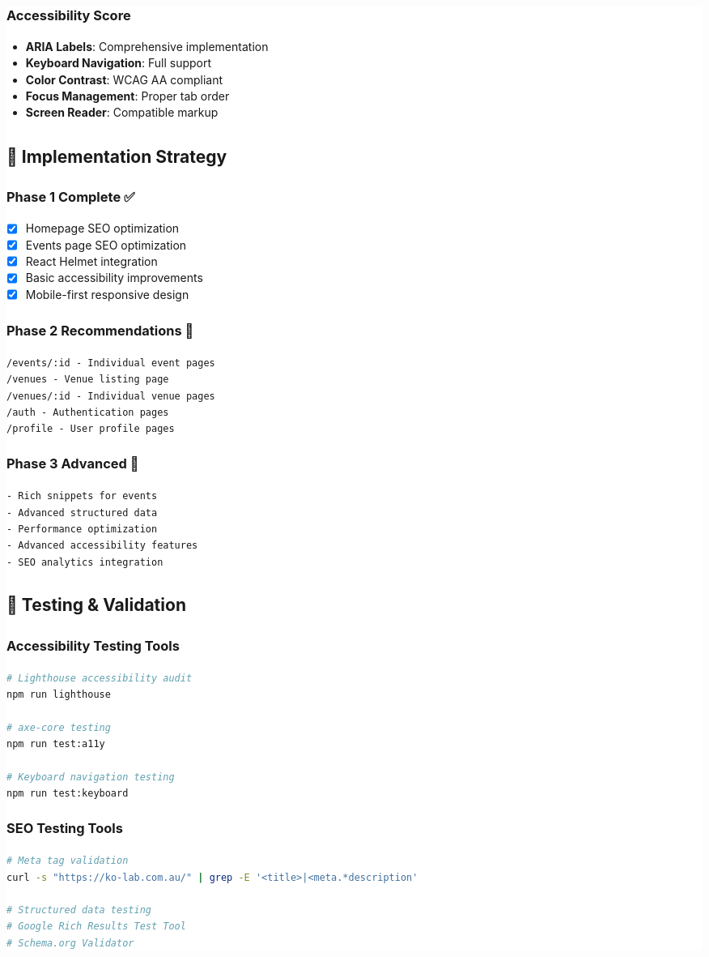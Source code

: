### **Accessibility Score**
- **ARIA Labels**: Comprehensive implementation
- **Keyboard Navigation**: Full support
- **Color Contrast**: WCAG AA compliant
- **Focus Management**: Proper tab order
- **Screen Reader**: Compatible markup

## **🔄 Implementation Strategy**

### **Phase 1 Complete** ✅
- [x] Homepage SEO optimization
- [x] Events page SEO optimization  
- [x] React Helmet integration
- [x] Basic accessibility improvements
- [x] Mobile-first responsive design

### **Phase 2 Recommendations** 🚧
```
/events/:id - Individual event pages
/venues - Venue listing page
/venues/:id - Individual venue pages  
/auth - Authentication pages
/profile - User profile pages
```

### **Phase 3 Advanced** 🔮
```
- Rich snippets for events
- Advanced structured data
- Performance optimization
- Advanced accessibility features
- SEO analytics integration
```

## **🧪 Testing & Validation**

### **Accessibility Testing Tools**
```bash
# Lighthouse accessibility audit
npm run lighthouse

# axe-core testing
npm run test:a11y

# Keyboard navigation testing
npm run test:keyboard
```

### **SEO Testing Tools**
```bash
# Meta tag validation
curl -s "https://ko-lab.com.au/" | grep -E '<title>|<meta.*description'

# Structured data testing
# Google Rich Results Test Tool
# Schema.org Validator
```
